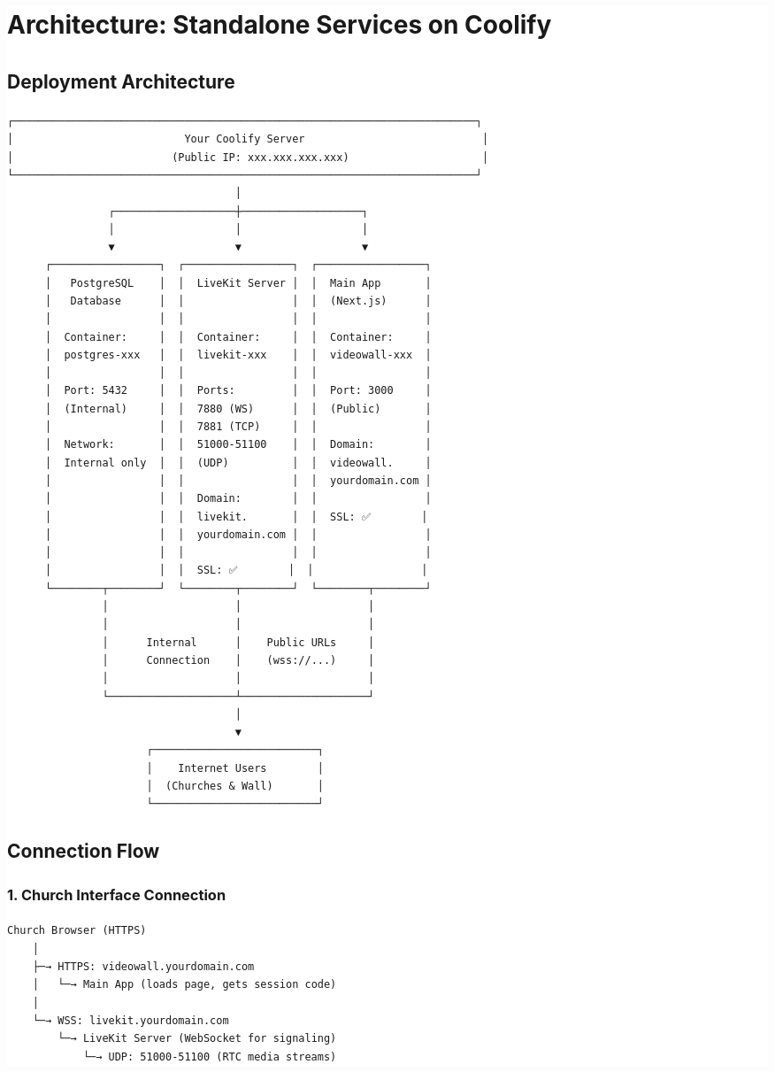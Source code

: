 # Architecture: Standalone Services on Coolify

## Deployment Architecture

```
┌─────────────────────────────────────────────────────────────────────────┐
│                           Your Coolify Server                            │
│                         (Public IP: xxx.xxx.xxx.xxx)                     │
└─────────────────────────────────────────────────────────────────────────┘
                                    │
                ┌───────────────────┼───────────────────┐
                │                   │                   │
                ▼                   ▼                   ▼
      ┌─────────────────┐  ┌─────────────────┐  ┌─────────────────┐
      │   PostgreSQL    │  │  LiveKit Server │  │  Main App       │
      │   Database      │  │                 │  │  (Next.js)      │
      │                 │  │                 │  │                 │
      │  Container:     │  │  Container:     │  │  Container:     │
      │  postgres-xxx   │  │  livekit-xxx    │  │  videowall-xxx  │
      │                 │  │                 │  │                 │
      │  Port: 5432     │  │  Ports:         │  │  Port: 3000     │
      │  (Internal)     │  │  7880 (WS)      │  │  (Public)       │
      │                 │  │  7881 (TCP)     │  │                 │
      │  Network:       │  │  51000-51100    │  │  Domain:        │
      │  Internal only  │  │  (UDP)          │  │  videowall.     │
      │                 │  │                 │  │  yourdomain.com │
      │                 │  │  Domain:        │  │                 │
      │                 │  │  livekit.       │  │  SSL: ✅        │
      │                 │  │  yourdomain.com │  │                 │
      │                 │  │                 │  │                 │
      │                 │  │  SSL: ✅        │  │                 │
      └────────┬────────┘  └────────┬────────┘  └────────┬────────┘
               │                    │                    │
               │                    │                    │
               │      Internal      │    Public URLs     │
               │      Connection    │    (wss://...)     │
               │                    │                    │
               └────────────────────┴────────────────────┘
                                    │
                                    ▼
                      ┌──────────────────────────┐
                      │    Internet Users        │
                      │  (Churches & Wall)       │
                      └──────────────────────────┘
```

## Connection Flow

### 1. Church Interface Connection
```
Church Browser (HTTPS)
    │
    ├─→ HTTPS: videowall.yourdomain.com
    │   └─→ Main App (loads page, gets session code)
    │
    └─→ WSS: livekit.yourdomain.com
        └─→ LiveKit Server (WebSocket for signaling)
            └─→ UDP: 51000-51100 (RTC media streams)
```
